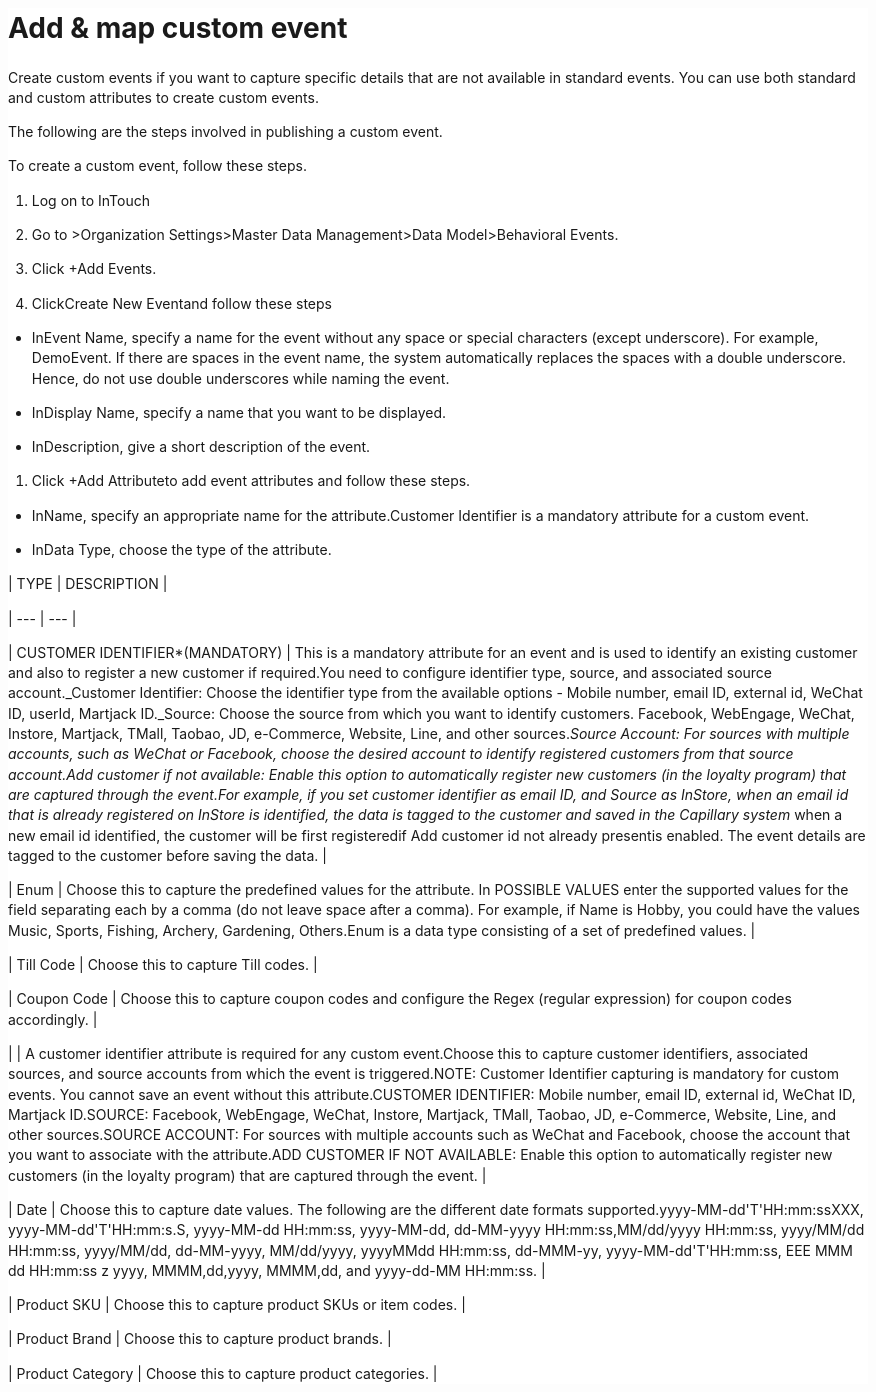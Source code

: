 # Add & map custom event

Create custom events if you want to capture specific details that are not available in standard events. You can use both standard and custom attributes to create custom events.

The following are the steps involved in publishing a custom event.

To create a custom event, follow these steps.

1. Log on to InTouch

2. Go to >Organization Settings>Master Data Management>Data Model>Behavioral Events.

3. Click +Add Events.

4. ClickCreate New Eventand follow these steps

- InEvent Name, specify a name for the event without any space or special characters (except underscore). For example, DemoEvent. If there are spaces in the event name, the system automatically replaces the spaces with a double underscore. Hence, do not use double underscores while naming the event.

- InDisplay Name, specify a name that you want to be displayed.

- InDescription, give a short description of the event.

1. Click +Add Attributeto add event attributes and follow these steps.

- InName, specify an appropriate name for the attribute.Customer Identifier is a mandatory attribute for a custom event.

- InData Type, choose the type of the attribute.

| TYPE | DESCRIPTION |

| --- | --- |

| CUSTOMER IDENTIFIER*(MANDATORY) | This is a mandatory attribute for an event and is used to identify an existing customer and also to register a new customer if required.You need to configure identifier type, source, and associated source account._Customer Identifier: Choose the identifier type from the available options - Mobile number, email ID, external id, WeChat ID, userId, Martjack ID._Source: Choose the source from which you want to identify customers. Facebook, WebEngage, WeChat, Instore, Martjack, TMall, Taobao, JD, e-Commerce, Website, Line, and other sources._Source Account: For sources with multiple accounts, such as WeChat or Facebook, choose the desired account to identify registered customers from that source account._Add customer if not available: Enable this option to automatically register new customers (in the loyalty program) that are captured through the event.For example, if you set customer identifier as email ID, and Source as InStore,_ when an email id that is already registered on InStore is identified, the data is tagged to the customer and saved in the Capillary system_ when a new email id identified, the customer will be first registeredif Add customer id not already presentis enabled. The event details are tagged to the customer before saving the data. |

| Enum | Choose this to capture the predefined values for the attribute. In POSSIBLE VALUES enter the supported values for the field separating each by a comma (do not leave space after a comma). For example, if Name is Hobby, you could have the values Music, Sports, Fishing, Archery, Gardening, Others.Enum is a data type consisting of a set of predefined values. |

| Till Code | Choose this to capture Till codes. |

| Coupon Code | Choose this to capture coupon codes and configure the Regex (regular expression) for coupon codes accordingly. |

|  | A customer identifier attribute is required for any custom event.Choose this to capture customer identifiers, associated sources, and source accounts from which the event is triggered.NOTE: Customer Identifier capturing is mandatory for custom events. You cannot save an event without this attribute.CUSTOMER IDENTIFIER: Mobile number, email ID, external id, WeChat ID, Martjack ID.SOURCE: Facebook, WebEngage, WeChat, Instore, Martjack, TMall, Taobao, JD, e-Commerce, Website, Line, and other sources.SOURCE ACCOUNT: For sources with multiple accounts such as WeChat and Facebook, choose the account that you want to associate with the attribute.ADD CUSTOMER IF NOT AVAILABLE: Enable this option to automatically register new customers (in the loyalty program) that are captured through the event. |

| Date | Choose this to capture date values. The following are the different date formats supported.yyyy-MM-dd'T'HH:mm:ssXXX, yyyy-MM-dd'T'HH:mm:s.S, yyyy-MM-dd HH:mm:ss, yyyy-MM-dd, dd-MM-yyyy HH:mm:ss,MM/dd/yyyy HH:mm:ss, yyyy/MM/dd HH:mm:ss, yyyy/MM/dd, dd-MM-yyyy, MM/dd/yyyy, yyyyMMdd HH:mm:ss, dd-MMM-yy, yyyy-MM-dd'T'HH:mm:ss, EEE MMM dd HH:mm:ss z yyyy, MMMM,dd,yyyy, MMMM,dd, and yyyy-dd-MM HH:mm:ss. |

| Product SKU | Choose this to capture product SKUs or item codes. |

| Product Brand | Choose this to capture product brands. |

| Product Category | Choose this to capture product categories. |
